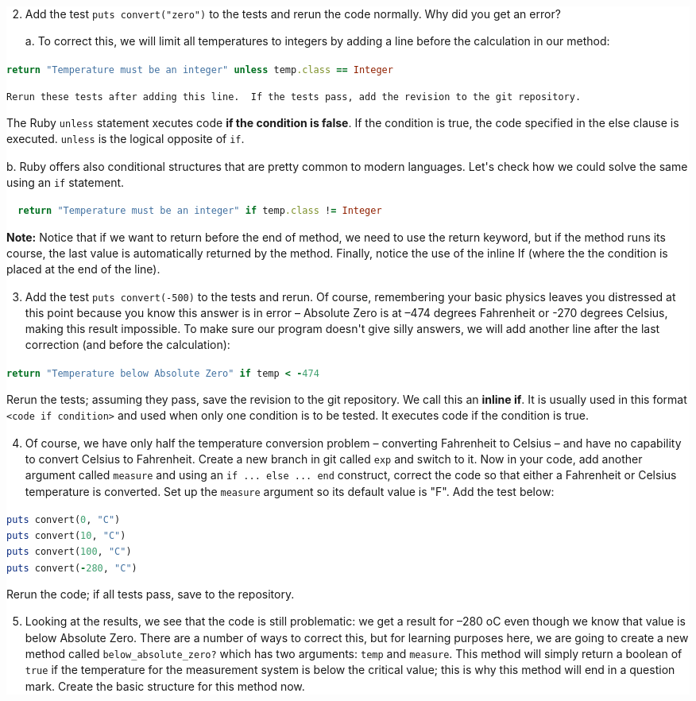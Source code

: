 
2. Add the test `puts convert("zero")` to the tests and rerun the code normally.  Why did you get an error?  

	a. To correct this, we will limit all temperatures to integers by adding a line before the calculation in our method: 

  ```ruby
  return "Temperature must be an integer" unless temp.class == Integer
  ``` 

 	Rerun these tests after adding this line.  If the tests pass, add the revision to the git repository.

   The Ruby `unless` statement xecutes code **if the condition is false**. If the condition is true, the code specified in the else clause is executed.
	`unless` is the logical opposite of `if`.

 b. Ruby offers also conditional structures that are pretty common to modern languages. Let's check how we could solve the same using an `if` statement.
 
  ```ruby
  	return "Temperature must be an integer" if temp.class != Integer
  ``` 

**Note:** Notice that if we want to return before the end of method, we need to use the return keyword, but if the method runs its course, the last value is automatically returned by the method.  Finally, notice the use of the inline If (where the the condition is placed at the end of the line).

3. Add the test `puts convert(-500)` to the tests and rerun.  Of course, remembering your basic physics leaves you distressed at this point because you know this answer is in error – Absolute Zero is at –474 degrees Fahrenheit or -270 degrees Celsius, making this result impossible.  To make sure our program doesn't give silly answers, we will add another line after the last correction (and before the calculation): 

  ```ruby
  return "Temperature below Absolute Zero" if temp < -474 
  ```
 
 Rerun the tests; assuming they pass, save the revision to the git repository.
  We call this an **inline if**. It is usually used in this format `<code if condition>` and used when only one condition is to be tested. It executes code if the condition is true.

4. Of course, we have only half the temperature conversion problem – converting Fahrenheit to Celsius – and have no capability to convert Celsius to Fahrenheit.  Create a new branch in git called `exp` and switch to it.  Now in your code, add another argument called `measure` and using an `if ... else ... end` construct, correct the code so that either a Fahrenheit or Celsius temperature is converted.  Set up the `measure` argument so its default value is "F".  Add the test below:

  ```ruby  
  puts convert(0, "C")
  puts convert(10, "C")
  puts convert(100, "C")
  puts convert(-280, "C")
  ```

Rerun the code; if all tests pass, save to the repository.

5. Looking at the results, we see that the code is still problematic: we get a result for –280 oC even though we know that value is below Absolute Zero.  There are a number of ways to correct this, but for learning purposes here, we are going to create a new method called `below_absolute_zero?` which has two arguments: `temp` and `measure`.  This method will simply return a boolean of `true` if the temperature for the measurement system is below the critical value; this is why this method will end in a question mark. Create the basic structure for this method now.
